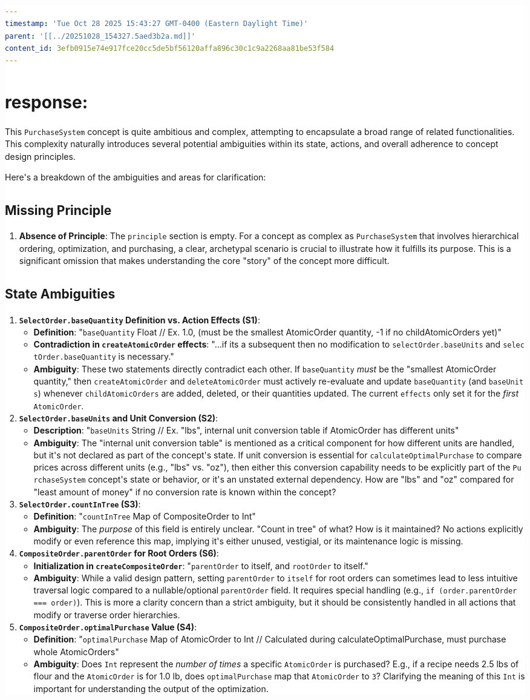 ```yaml
---
timestamp: 'Tue Oct 28 2025 15:43:27 GMT-0400 (Eastern Daylight Time)'
parent: '[[../20251028_154327.5aed3b2a.md]]'
content_id: 3efb0915e74e917fce20cc5de5bf56120affa896c30c1c9a2268aa81be53f584
---
```


# response:

This `PurchaseSystem` concept is quite ambitious and complex, attempting to encapsulate a broad range of related functionalities. This complexity naturally introduces several potential ambiguities within its state, actions, and overall adherence to concept design principles.

Here's a breakdown of the ambiguities and areas for clarification:

## Missing Principle

1. **Absence of Principle**: The `principle` section is empty. For a concept as complex as `PurchaseSystem` that involves hierarchical ordering, optimization, and purchasing, a clear, archetypal scenario is crucial to illustrate how it fulfills its purpose. This is a significant omission that makes understanding the core "story" of the concept more difficult.

## State Ambiguities

1. **`SelectOrder.baseQuantity` Definition vs. Action Effects (S1)**:
   * **Definition**: "`baseQuantity` Float // Ex. 1.0, (must be the smallest AtomicOrder quantity, -1 if no childAtomicOrders yet)"
   * **Contradiction in `createAtomicOrder` effects**: "...if its a subsequent then no modification to `selectOrder.baseUnits` and `selectOrder.baseQuantity` is necessary."
   * **Ambiguity**: These two statements directly contradict each other. If `baseQuantity` *must* be the "smallest AtomicOrder quantity," then `createAtomicOrder` and `deleteAtomicOrder` must actively re-evaluate and update `baseQuantity` (and `baseUnits`) whenever `childAtomicOrders` are added, deleted, or their quantities updated. The current `effects` only set it for the *first* `AtomicOrder`.
2. **`SelectOrder.baseUnits` and Unit Conversion (S2)**:
   * **Description**: "`baseUnits` String // Ex. "lbs", internal unit conversion table if AtomicOrder has different units"
   * **Ambiguity**: The "internal unit conversion table" is mentioned as a critical component for how different units are handled, but it's not declared as part of the concept's state. If unit conversion is essential for `calculateOptimalPurchase` to compare prices across different units (e.g., "lbs" vs. "oz"), then either this conversion capability needs to be explicitly part of the `PurchaseSystem` concept's state or behavior, or it's an unstated external dependency. How are "lbs" and "oz" compared for "least amount of money" if no conversion rate is known within the concept?
3. **`SelectOrder.countInTree` (S3)**:
   * **Definition**: "`countInTree` Map of CompositeOrder to Int"
   * **Ambiguity**: The *purpose* of this field is entirely unclear. "Count in tree" of what? How is it maintained? No actions explicitly modify or even reference this map, implying it's either unused, vestigial, or its maintenance logic is missing.
4. **`CompositeOrder.parentOrder` for Root Orders (S6)**:
   * **Initialization in `createCompositeOrder`**: "`parentOrder` to itself, and `rootOrder` to itself."
   * **Ambiguity**: While a valid design pattern, setting `parentOrder` to `itself` for root orders can sometimes lead to less intuitive traversal logic compared to a nullable/optional `parentOrder` field. It requires special handling (e.g., `if (order.parentOrder === order)`). This is more a clarity concern than a strict ambiguity, but it should be consistently handled in all actions that modify or traverse order hierarchies.
5. **`CompositeOrder.optimalPurchase` Value (S4)**:
   * **Definition**: "`optimalPurchase` Map of AtomicOrder to Int // Calculated during calculateOptimalPurchase, must purchase whole AtomicOrders"
   * **Ambiguity**: Does `Int` represent the *number of times* a specific `AtomicOrder` is purchased? E.g., if a recipe needs 2.5 lbs of flour and the `AtomicOrder` is for 1.0 lb, does `optimalPurchase` map that `AtomicOrder` to `3`? Clarifying the meaning of this `Int` is important for understanding the output of the optimization.